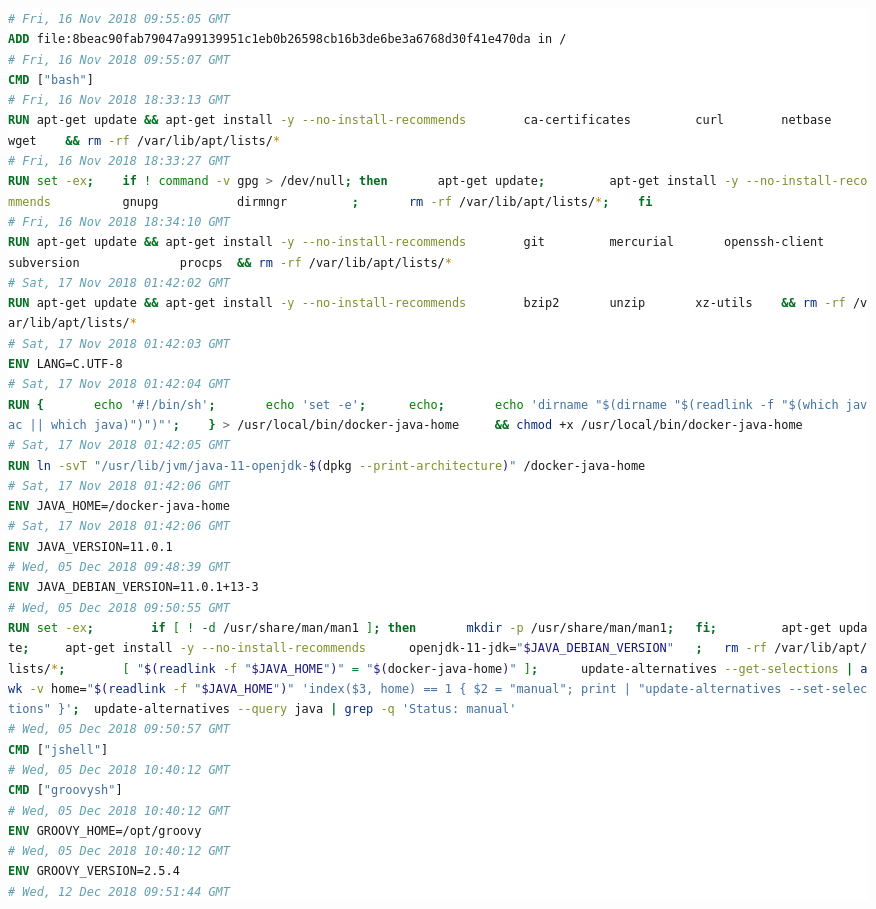```dockerfile
# Fri, 16 Nov 2018 09:55:05 GMT
ADD file:8beac90fab79047a99139951c1eb0b26598cb16b3de6be3a6768d30f41e470da in / 
# Fri, 16 Nov 2018 09:55:07 GMT
CMD ["bash"]
# Fri, 16 Nov 2018 18:33:13 GMT
RUN apt-get update && apt-get install -y --no-install-recommends 		ca-certificates 		curl 		netbase 		wget 	&& rm -rf /var/lib/apt/lists/*
# Fri, 16 Nov 2018 18:33:27 GMT
RUN set -ex; 	if ! command -v gpg > /dev/null; then 		apt-get update; 		apt-get install -y --no-install-recommends 			gnupg 			dirmngr 		; 		rm -rf /var/lib/apt/lists/*; 	fi
# Fri, 16 Nov 2018 18:34:10 GMT
RUN apt-get update && apt-get install -y --no-install-recommends 		git 		mercurial 		openssh-client 		subversion 				procps 	&& rm -rf /var/lib/apt/lists/*
# Sat, 17 Nov 2018 01:42:02 GMT
RUN apt-get update && apt-get install -y --no-install-recommends 		bzip2 		unzip 		xz-utils 	&& rm -rf /var/lib/apt/lists/*
# Sat, 17 Nov 2018 01:42:03 GMT
ENV LANG=C.UTF-8
# Sat, 17 Nov 2018 01:42:04 GMT
RUN { 		echo '#!/bin/sh'; 		echo 'set -e'; 		echo; 		echo 'dirname "$(dirname "$(readlink -f "$(which javac || which java)")")"'; 	} > /usr/local/bin/docker-java-home 	&& chmod +x /usr/local/bin/docker-java-home
# Sat, 17 Nov 2018 01:42:05 GMT
RUN ln -svT "/usr/lib/jvm/java-11-openjdk-$(dpkg --print-architecture)" /docker-java-home
# Sat, 17 Nov 2018 01:42:06 GMT
ENV JAVA_HOME=/docker-java-home
# Sat, 17 Nov 2018 01:42:06 GMT
ENV JAVA_VERSION=11.0.1
# Wed, 05 Dec 2018 09:48:39 GMT
ENV JAVA_DEBIAN_VERSION=11.0.1+13-3
# Wed, 05 Dec 2018 09:50:55 GMT
RUN set -ex; 		if [ ! -d /usr/share/man/man1 ]; then 		mkdir -p /usr/share/man/man1; 	fi; 		apt-get update; 	apt-get install -y --no-install-recommends 		openjdk-11-jdk="$JAVA_DEBIAN_VERSION" 	; 	rm -rf /var/lib/apt/lists/*; 		[ "$(readlink -f "$JAVA_HOME")" = "$(docker-java-home)" ]; 		update-alternatives --get-selections | awk -v home="$(readlink -f "$JAVA_HOME")" 'index($3, home) == 1 { $2 = "manual"; print | "update-alternatives --set-selections" }'; 	update-alternatives --query java | grep -q 'Status: manual'
# Wed, 05 Dec 2018 09:50:57 GMT
CMD ["jshell"]
# Wed, 05 Dec 2018 10:40:12 GMT
CMD ["groovysh"]
# Wed, 05 Dec 2018 10:40:12 GMT
ENV GROOVY_HOME=/opt/groovy
# Wed, 05 Dec 2018 10:40:12 GMT
ENV GROOVY_VERSION=2.5.4
# Wed, 12 Dec 2018 09:51:44 GMT
```